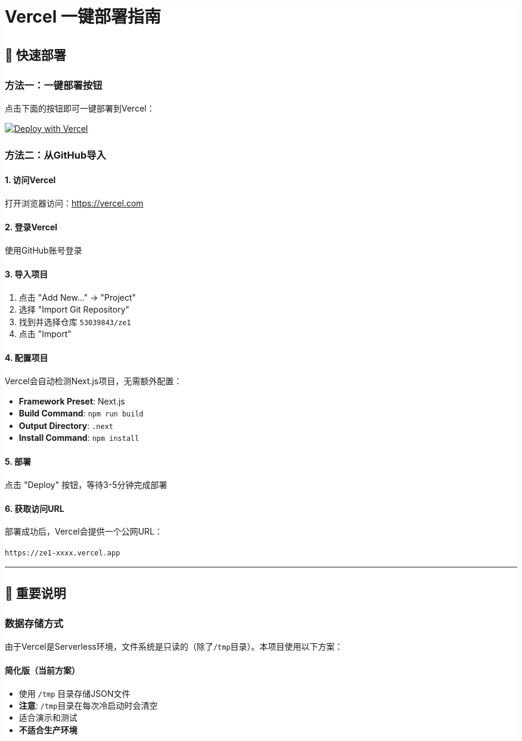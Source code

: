 # Vercel 一键部署指南

## 🚀 快速部署

### 方法一：一键部署按钮

点击下面的按钮即可一键部署到Vercel：

[![Deploy with Vercel](https://vercel.com/button)](https://vercel.com/new/clone?repository-url=https://github.com/53039843/ze1)

### 方法二：从GitHub导入

#### 1. 访问Vercel
打开浏览器访问：https://vercel.com

#### 2. 登录Vercel
使用GitHub账号登录

#### 3. 导入项目
1. 点击 "Add New..." → "Project"
2. 选择 "Import Git Repository"
3. 找到并选择仓库 `53039843/ze1`
4. 点击 "Import"

#### 4. 配置项目
Vercel会自动检测Next.js项目，无需额外配置：
- **Framework Preset**: Next.js
- **Build Command**: `npm run build`
- **Output Directory**: `.next`
- **Install Command**: `npm install`

#### 5. 部署
点击 "Deploy" 按钮，等待3-5分钟完成部署

#### 6. 获取访问URL
部署成功后，Vercel会提供一个公网URL：
```
https://ze1-xxxx.vercel.app
```

---

## 📝 重要说明

### 数据存储方式

由于Vercel是Serverless环境，文件系统是只读的（除了`/tmp`目录）。本项目使用以下方案：

#### 简化版（当前方案）
- 使用 `/tmp` 目录存储JSON文件
- **注意**: `/tmp`目录在每次冷启动时会清空
- 适合演示和测试
- **不适合生产环境**
